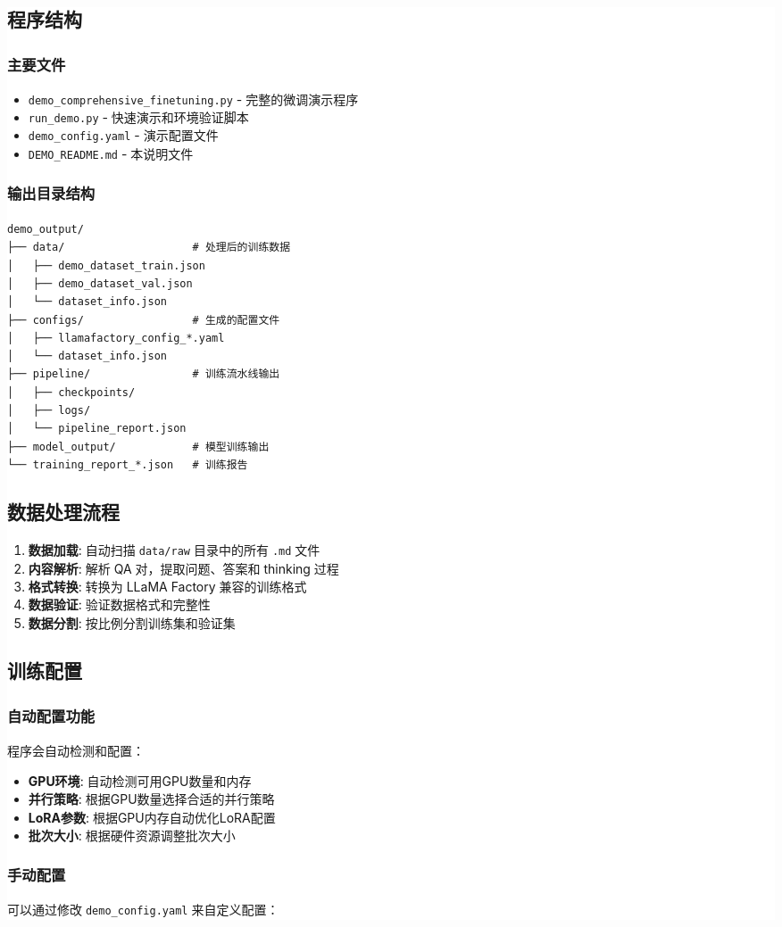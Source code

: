 ## 程序结构

### 主要文件

- `demo_comprehensive_finetuning.py` - 完整的微调演示程序
- `run_demo.py` - 快速演示和环境验证脚本
- `demo_config.yaml` - 演示配置文件
- `DEMO_README.md` - 本说明文件

### 输出目录结构

```
demo_output/
├── data/                    # 处理后的训练数据
│   ├── demo_dataset_train.json
│   ├── demo_dataset_val.json
│   └── dataset_info.json
├── configs/                 # 生成的配置文件
│   ├── llamafactory_config_*.yaml
│   └── dataset_info.json
├── pipeline/                # 训练流水线输出
│   ├── checkpoints/
│   ├── logs/
│   └── pipeline_report.json
├── model_output/            # 模型训练输出
└── training_report_*.json   # 训练报告
```

## 数据处理流程

1. **数据加载**: 自动扫描 `data/raw` 目录中的所有 `.md` 文件
2. **内容解析**: 解析 QA 对，提取问题、答案和 thinking 过程
3. **格式转换**: 转换为 LLaMA Factory 兼容的训练格式
4. **数据验证**: 验证数据格式和完整性
5. **数据分割**: 按比例分割训练集和验证集

## 训练配置

### 自动配置功能

程序会自动检测和配置：

- **GPU环境**: 自动检测可用GPU数量和内存
- **并行策略**: 根据GPU数量选择合适的并行策略
- **LoRA参数**: 根据GPU内存自动优化LoRA配置
- **批次大小**: 根据硬件资源调整批次大小

### 手动配置

可以通过修改 `demo_config.yaml` 来自定义配置：
